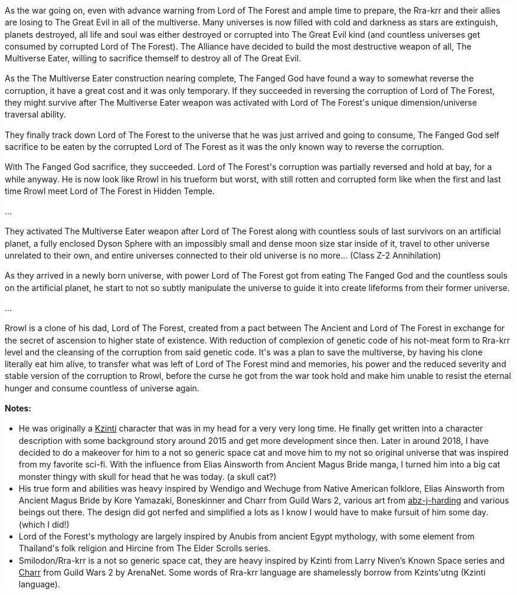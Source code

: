 As the war going on, even with advance warning from Lord of The Forest and ample time to prepare, the Rra-krr and their allies are losing to The Great Evil in all of the multiverse. Many universes is now filled with cold and darkness as stars are extinguish, planets destroyed, all life and soul was either destroyed or corrupted into The Great Evil kind (and countless universes get consumed by corrupted Lord of The Forest). The Alliance have decided to build the most destructive weapon of all, The Multiverse Eater, willing to sacrifice themself to destroy all of The Great Evil.

As the The Multiverse Eater construction nearing complete, The Fanged God have found a way to somewhat reverse the corruption, it have a great cost and it was only temporary. If they succeeded in reversing the corruption of Lord of The Forest, they might survive after The Multiverse Eater weapon was activated with Lord of The Forest's unique dimension/universe traversal ability.

They finally track down Lord of The Forest to the universe that he was just arrived and going to consume, The Fanged God self sacrifice to be eaten by the corrupted Lord of The Forest as it was the only known way to reverse the corruption.

With The Fanged God sacrifice, they succeeded. Lord of The Forest's corruption was partially reversed and hold at bay, for a while anyway. He is now look like Rrowl in his trueform but worst, with still rotten and corrupted form like when the first and last time Rrowl meet Lord of The Forest in Hidden Temple.

...

They activated The Multiverse Eater weapon after Lord of The Forest along with countless souls of last survivors on an artificial planet, a fully enclosed Dyson Sphere with an impossibly small and dense moon size star inside of it, travel to other universe unrelated to their own, and entire universes connected to their old universe is no more... (Class Z-2 Annihilation)

As they arrived in a newly born universe, with power Lord of The Forest got from eating The Fanged God and the countless souls on the artificial planet, he start to not so subtly manipulate the universe to guide it into create lifeforms from their former universe.

...

Rrowl is a clone of his dad, Lord of The Forest, created from a pact between The Ancient and Lord of The Forest in exchange for the secret of ascension to higher state of existence. With reduction of complexion of genetic code of his not-meat form to Rra-krr level and the cleansing of the corruption from said genetic code.
It's was a plan to save the multiverse, by having his clone literally eat him alive, to transfer what was left of Lord of The Forest mind and memories, his power and the reduced severity and stable version of the corruption to Rrowl, before the curse he got from the war took hold and make him unable to resist the eternal hunger and consume countless of universe again.

**Notes:**

- He was originally a [Kzinti](https://en.wikipedia.org/wiki/Kzin) character that was in my head for a very very long time. He finally get written into a character description with some background story around 2015 and get more development since then.
Later in around 2018, I have decided to do a makeover for him to a not so generic space cat and move him to my not so original universe that was inspired from my favorite sci-fi. With the influence from Elias Ainsworth from Ancient Magus Bride manga, I turned him into a big cat monster thingy with skull for head that he was today. (a skull cat?)
- His true form and abilities was heavy inspired by Wendigo and Wechuge from Native American folklore, Elias Ainsworth from Ancient Magus Bride by Kore Yamazaki, Boneskinner and Charr from Guild Wars 2, various art from [abz-j-harding](https://www.deviantart.com/abz-j-harding) and various beings out there. The design did got nerfed and simplified a lots as I know I would have to make fursuit of him some day. (which I did!)
- Lord of the Forest's mythology are largely inspired by Anubis from ancient Egypt mythology, with some element from Thailand's folk religion and Hircine from The Elder Scrolls series.
- Smilodon/Rra-krr is a not so generic space cat, they are heavy inspired by Kzinti from Larry Niven’s Known Space series and [Charr](https://wiki.guildwars2.com/wiki/Charr) from Guild Wars 2 by ArenaNet. Some words of Rra-krr language are shamelessly borrow from Kzints'utng (Kzinti language).